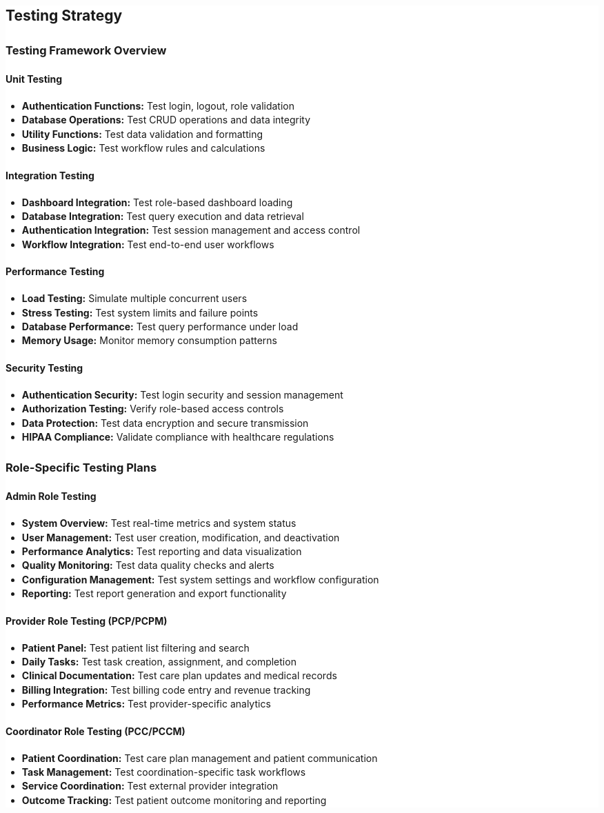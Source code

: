 
## Testing Strategy

### Testing Framework Overview

#### Unit Testing
- **Authentication Functions:** Test login, logout, role validation
- **Database Operations:** Test CRUD operations and data integrity
- **Utility Functions:** Test data validation and formatting
- **Business Logic:** Test workflow rules and calculations

#### Integration Testing
- **Dashboard Integration:** Test role-based dashboard loading
- **Database Integration:** Test query execution and data retrieval
- **Authentication Integration:** Test session management and access control
- **Workflow Integration:** Test end-to-end user workflows

#### Performance Testing
- **Load Testing:** Simulate multiple concurrent users
- **Stress Testing:** Test system limits and failure points
- **Database Performance:** Test query performance under load
- **Memory Usage:** Monitor memory consumption patterns

#### Security Testing
- **Authentication Security:** Test login security and session management
- **Authorization Testing:** Verify role-based access controls
- **Data Protection:** Test data encryption and secure transmission
- **HIPAA Compliance:** Validate compliance with healthcare regulations

### Role-Specific Testing Plans

#### Admin Role Testing
- **System Overview:** Test real-time metrics and system status
- **User Management:** Test user creation, modification, and deactivation
- **Performance Analytics:** Test reporting and data visualization
- **Quality Monitoring:** Test data quality checks and alerts
- **Configuration Management:** Test system settings and workflow configuration
- **Reporting:** Test report generation and export functionality

#### Provider Role Testing (PCP/PCPM)
- **Patient Panel:** Test patient list filtering and search
- **Daily Tasks:** Test task creation, assignment, and completion
- **Clinical Documentation:** Test care plan updates and medical records
- **Billing Integration:** Test billing code entry and revenue tracking
- **Performance Metrics:** Test provider-specific analytics

#### Coordinator Role Testing (PCC/PCCM)
- **Patient Coordination:** Test care plan management and patient communication
- **Task Management:** Test coordination-specific task workflows
- **Service Coordination:** Test external provider integration
- **Outcome Tracking:** Test patient outcome monitoring and reporting
